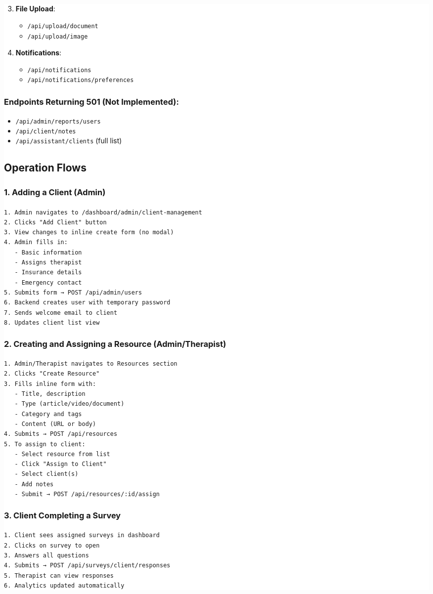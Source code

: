 3. **File Upload**:
   - `/api/upload/document`
   - `/api/upload/image`

4. **Notifications**:
   - `/api/notifications`
   - `/api/notifications/preferences`

### Endpoints Returning 501 (Not Implemented):
- `/api/admin/reports/users`
- `/api/client/notes`
- `/api/assistant/clients` (full list)

## Operation Flows

### 1. Adding a Client (Admin)
```
1. Admin navigates to /dashboard/admin/client-management
2. Clicks "Add Client" button
3. View changes to inline create form (no modal)
4. Admin fills in:
   - Basic information
   - Assigns therapist
   - Insurance details
   - Emergency contact
5. Submits form → POST /api/admin/users
6. Backend creates user with temporary password
7. Sends welcome email to client
8. Updates client list view
```

### 2. Creating and Assigning a Resource (Admin/Therapist)
```
1. Admin/Therapist navigates to Resources section
2. Clicks "Create Resource"
3. Fills inline form with:
   - Title, description
   - Type (article/video/document)
   - Category and tags
   - Content (URL or body)
4. Submits → POST /api/resources
5. To assign to client:
   - Select resource from list
   - Click "Assign to Client"
   - Select client(s)
   - Add notes
   - Submit → POST /api/resources/:id/assign
```

### 3. Client Completing a Survey
```
1. Client sees assigned surveys in dashboard
2. Clicks on survey to open
3. Answers all questions
4. Submits → POST /api/surveys/client/responses
5. Therapist can view responses
6. Analytics updated automatically
```
